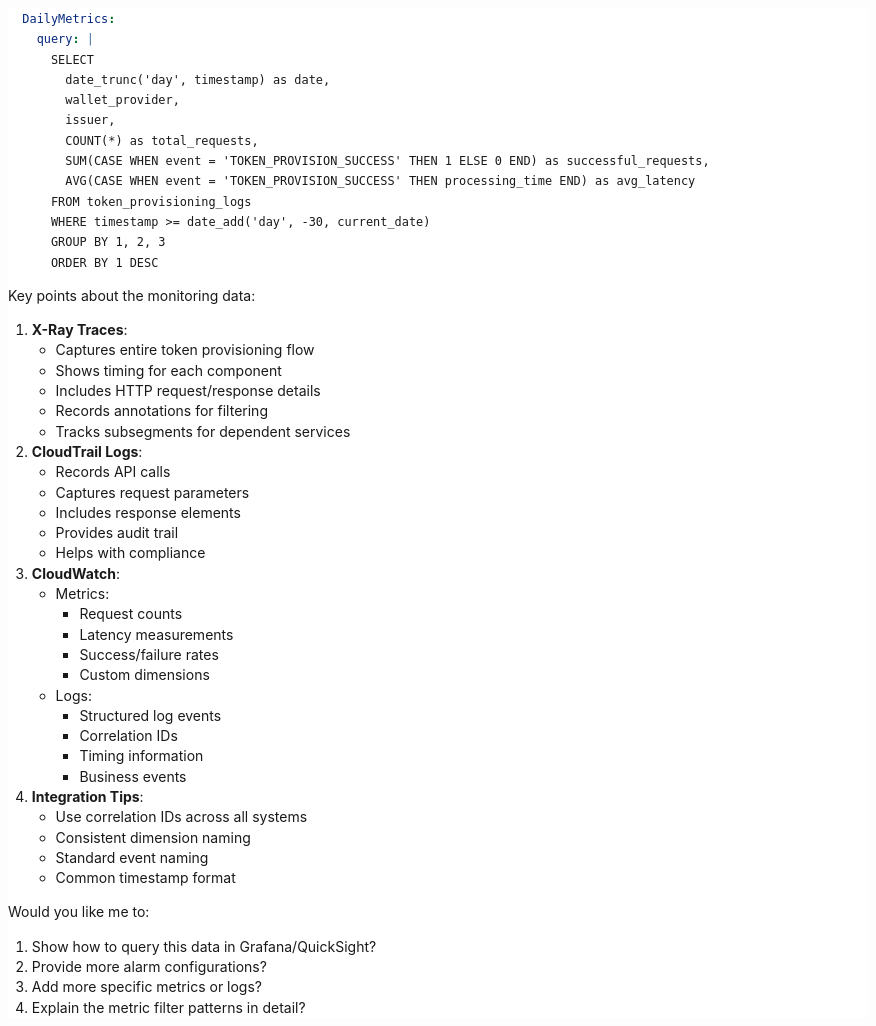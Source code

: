 ```yaml
  DailyMetrics:
    query: |
      SELECT 
        date_trunc('day', timestamp) as date,
        wallet_provider,
        issuer,
        COUNT(*) as total_requests,
        SUM(CASE WHEN event = 'TOKEN_PROVISION_SUCCESS' THEN 1 ELSE 0 END) as successful_requests,
        AVG(CASE WHEN event = 'TOKEN_PROVISION_SUCCESS' THEN processing_time END) as avg_latency
      FROM token_provisioning_logs
      WHERE timestamp >= date_add('day', -30, current_date)
      GROUP BY 1, 2, 3
      ORDER BY 1 DESC

```

Key points about the monitoring data:

1. **X-Ray Traces**:
   * Captures entire token provisioning flow
   * Shows timing for each component
   * Includes HTTP request/response details
   * Records annotations for filtering
   * Tracks subsegments for dependent services
2. **CloudTrail Logs**:
   * Records API calls
   * Captures request parameters
   * Includes response elements
   * Provides audit trail
   * Helps with compliance
3. **CloudWatch**:
   * Metrics:
     * Request counts
     * Latency measurements
     * Success/failure rates
     * Custom dimensions
   * Logs:
     * Structured log events
     * Correlation IDs
     * Timing information
     * Business events
4. **Integration Tips**:
   * Use correlation IDs across all systems
   * Consistent dimension naming
   * Standard event naming
   * Common timestamp format

Would you like me to:

1. Show how to query this data in Grafana/QuickSight?
2. Provide more alarm configurations?
3. Add more specific metrics or logs?
4. Explain the metric filter patterns in detail?
